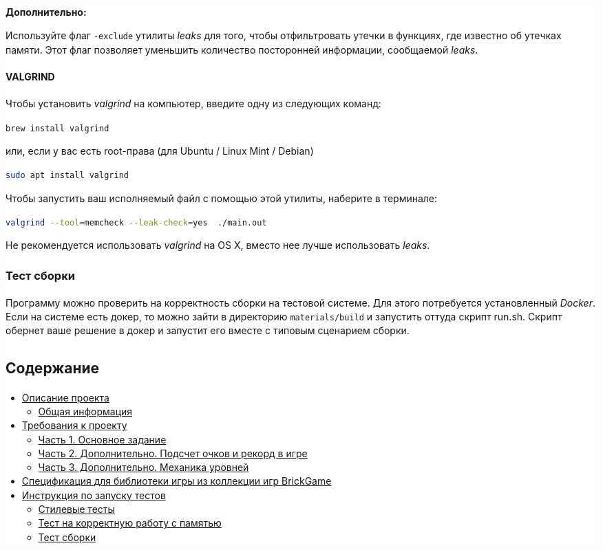 **Дополнительно:**

Используйте флаг ```-exclude``` утилиты *leaks* для того, чтобы отфильтровать утечки в функциях, где известно об утечках памяти. Этот флаг позволяет уменьшить количество посторонней информации, сообщаемой *leaks*.

#### VALGRIND

Чтобы установить *valgrind* на компьютер, введите одну из следующих команд:<br>

```sh
brew install valgrind
```

или, если у вас есть root-права (для Ubuntu / Linux Mint / Debian)

```sh
sudo apt install valgrind
```

Чтобы запустить ваш исполняемый файл с помощью этой утилиты, наберите в терминале:<br>

```sh
valgrind --tool=memcheck --leak-check=yes  ./main.out
```

Не рекомендуется использовать *valgrind* на OS X, вместо нее лучше использовать *leaks*.

### Тест сборки

Программу можно проверить на корректность сборки на тестовой системе. Для этого потребуется установленный *Docker*. Если на системе есть докер, то можно зайти в директорию `materials/build` и запустить оттуда скрипт run.sh. Скрипт обернет ваше решение в докер и запустит его вместе с типовым сценарием сборки.

## Содержание

- [Описание проекта](#описание-проекта)
  - [Общая информация](#общая-информация)
- [Требования к проекту](#требования-к-проекту)
  - [Часть 1. Основное задание](#часть-1-основное-задание)
  - [Часть 2. Дополнительно. Подсчет очков и рекорд в игре](#часть-2-дополнительно-подсчет-очков-и-рекорд-в-игре)
  - [Часть 3. Дополнительно. Механика уровней](#часть-3-дополнительно-механика-уровней)
- [Спецификация для библиотеки игры из коллекции игр BrickGame](#спецификация-для-библиотеки-игры-из-коллекции-игр-brickgame)
- [Инструкция по запуску тестов](#инструкция-по-запуску-тестов)
  - [Стилевые тесты](#стилевые-тесты)
  - [Тест на корректную работу с памятью](#тест-на-корректную-работу-с-памятью)
  - [Тест сборки](#тест-сборки)
